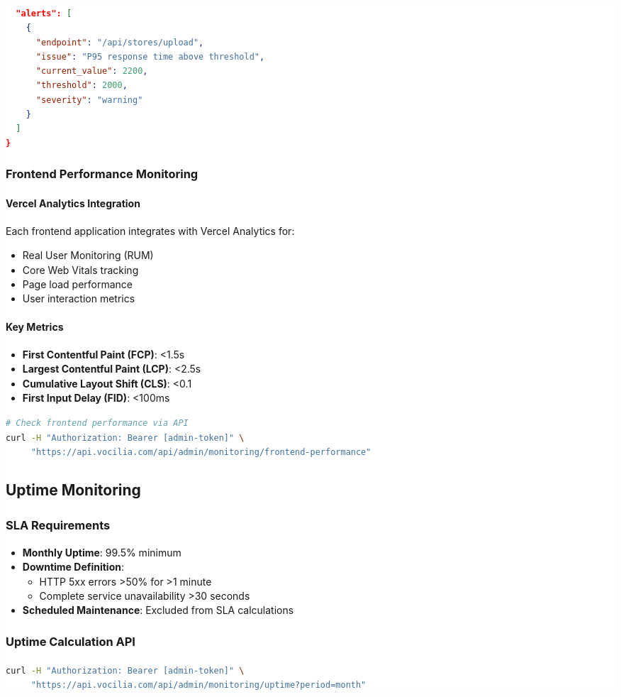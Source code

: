 ```json
  "alerts": [
    {
      "endpoint": "/api/stores/upload",
      "issue": "P95 response time above threshold",
      "current_value": 2200,
      "threshold": 2000,
      "severity": "warning"
    }
  ]
}
```

### Frontend Performance Monitoring

#### Vercel Analytics Integration

Each frontend application integrates with Vercel Analytics for:

- Real User Monitoring (RUM)
- Core Web Vitals tracking
- Page load performance
- User interaction metrics

#### Key Metrics

- **First Contentful Paint (FCP)**: <1.5s
- **Largest Contentful Paint (LCP)**: <2.5s
- **Cumulative Layout Shift (CLS)**: <0.1
- **First Input Delay (FID)**: <100ms

```bash
# Check frontend performance via API
curl -H "Authorization: Bearer [admin-token]" \
     "https://api.vocilia.com/api/admin/monitoring/frontend-performance"
```

## Uptime Monitoring

### SLA Requirements

- **Monthly Uptime**: 99.5% minimum
- **Downtime Definition**:
  - HTTP 5xx errors >50% for >1 minute
  - Complete service unavailability >30 seconds
- **Scheduled Maintenance**: Excluded from SLA calculations

### Uptime Calculation API

```bash
curl -H "Authorization: Bearer [admin-token]" \
     "https://api.vocilia.com/api/admin/monitoring/uptime?period=month"
```
